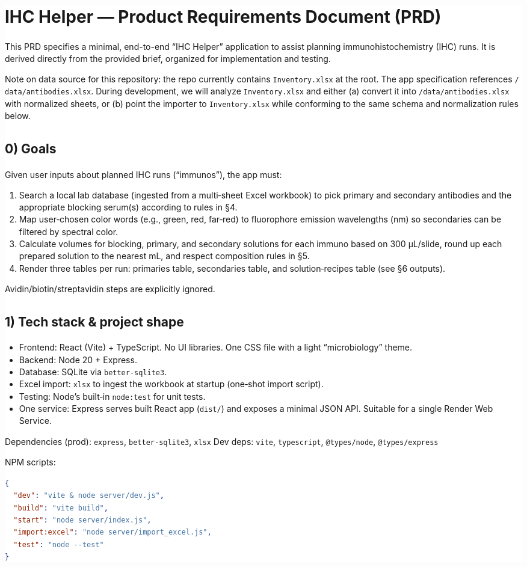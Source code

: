 # IHC Helper — Product Requirements Document (PRD)

This PRD specifies a minimal, end-to-end “IHC Helper” application to assist planning immunohistochemistry (IHC) runs. It is derived directly from the provided brief, organized for implementation and testing.

Note on data source for this repository: the repo currently contains `Inventory.xlsx` at the root. The app specification references `/data/antibodies.xlsx`. During development, we will analyze `Inventory.xlsx` and either (a) convert it into `/data/antibodies.xlsx` with normalized sheets, or (b) point the importer to `Inventory.xlsx` while conforming to the same schema and normalization rules below.

## 0) Goals

Given user inputs about planned IHC runs (“immunos”), the app must:

1. Search a local lab database (ingested from a multi‑sheet Excel workbook) to pick primary and secondary antibodies and the appropriate blocking serum(s) according to rules in §4.
2. Map user‑chosen color words (e.g., green, red, far‑red) to fluorophore emission wavelengths (nm) so secondaries can be filtered by spectral color.
3. Calculate volumes for blocking, primary, and secondary solutions for each immuno based on 300 µL/slide, round up each prepared solution to the nearest mL, and respect composition rules in §5.
4. Render three tables per run: primaries table, secondaries table, and solution‑recipes table (see §6 outputs).

Avidin/biotin/streptavidin steps are explicitly ignored.

## 1) Tech stack & project shape

- Frontend: React (Vite) + TypeScript. No UI libraries. One CSS file with a light “microbiology” theme.
- Backend: Node 20 + Express.
- Database: SQLite via `better-sqlite3`.
- Excel import: `xlsx` to ingest the workbook at startup (one‑shot import script).
- Testing: Node’s built‑in `node:test` for unit tests.
- One service: Express serves built React app (`dist/`) and exposes a minimal JSON API. Suitable for a single Render Web Service.

Dependencies (prod): `express`, `better-sqlite3`, `xlsx`
Dev deps: `vite`, `typescript`, `@types/node`, `@types/express`

NPM scripts:

```json
{
  "dev": "vite & node server/dev.js",
  "build": "vite build",
  "start": "node server/index.js",
  "import:excel": "node server/import_excel.js",
  "test": "node --test"
}
```
